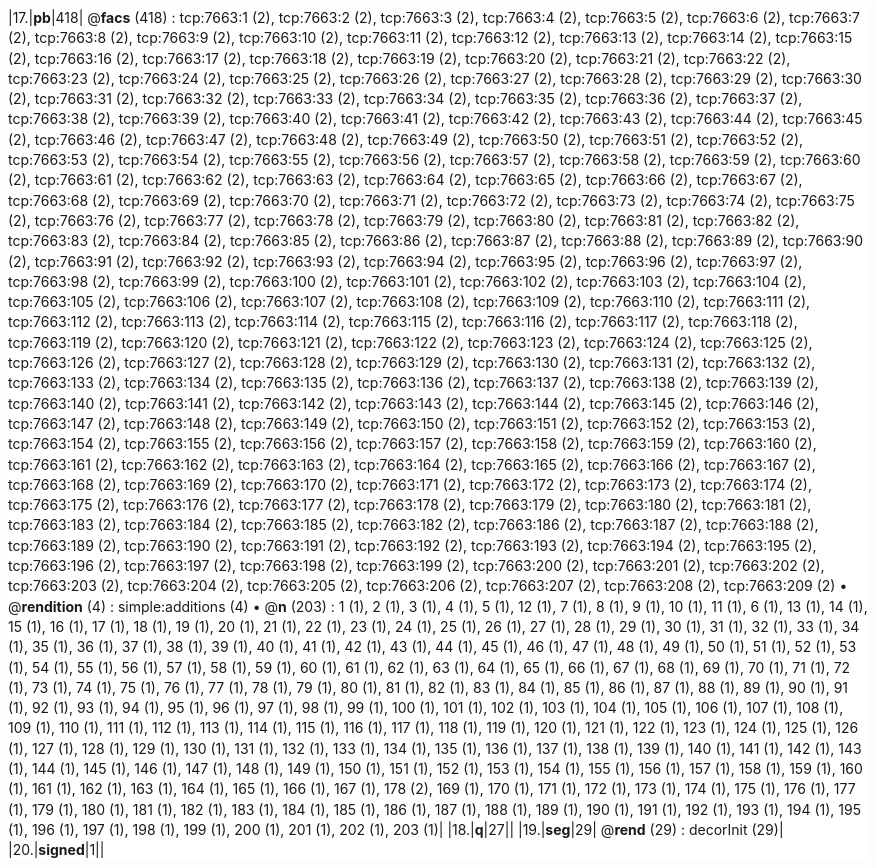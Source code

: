 |17.|__pb__|418| @__facs__ (418) : tcp:7663:1 (2), tcp:7663:2 (2), tcp:7663:3 (2), tcp:7663:4 (2), tcp:7663:5 (2), tcp:7663:6 (2), tcp:7663:7 (2), tcp:7663:8 (2), tcp:7663:9 (2), tcp:7663:10 (2), tcp:7663:11 (2), tcp:7663:12 (2), tcp:7663:13 (2), tcp:7663:14 (2), tcp:7663:15 (2), tcp:7663:16 (2), tcp:7663:17 (2), tcp:7663:18 (2), tcp:7663:19 (2), tcp:7663:20 (2), tcp:7663:21 (2), tcp:7663:22 (2), tcp:7663:23 (2), tcp:7663:24 (2), tcp:7663:25 (2), tcp:7663:26 (2), tcp:7663:27 (2), tcp:7663:28 (2), tcp:7663:29 (2), tcp:7663:30 (2), tcp:7663:31 (2), tcp:7663:32 (2), tcp:7663:33 (2), tcp:7663:34 (2), tcp:7663:35 (2), tcp:7663:36 (2), tcp:7663:37 (2), tcp:7663:38 (2), tcp:7663:39 (2), tcp:7663:40 (2), tcp:7663:41 (2), tcp:7663:42 (2), tcp:7663:43 (2), tcp:7663:44 (2), tcp:7663:45 (2), tcp:7663:46 (2), tcp:7663:47 (2), tcp:7663:48 (2), tcp:7663:49 (2), tcp:7663:50 (2), tcp:7663:51 (2), tcp:7663:52 (2), tcp:7663:53 (2), tcp:7663:54 (2), tcp:7663:55 (2), tcp:7663:56 (2), tcp:7663:57 (2), tcp:7663:58 (2), tcp:7663:59 (2), tcp:7663:60 (2), tcp:7663:61 (2), tcp:7663:62 (2), tcp:7663:63 (2), tcp:7663:64 (2), tcp:7663:65 (2), tcp:7663:66 (2), tcp:7663:67 (2), tcp:7663:68 (2), tcp:7663:69 (2), tcp:7663:70 (2), tcp:7663:71 (2), tcp:7663:72 (2), tcp:7663:73 (2), tcp:7663:74 (2), tcp:7663:75 (2), tcp:7663:76 (2), tcp:7663:77 (2), tcp:7663:78 (2), tcp:7663:79 (2), tcp:7663:80 (2), tcp:7663:81 (2), tcp:7663:82 (2), tcp:7663:83 (2), tcp:7663:84 (2), tcp:7663:85 (2), tcp:7663:86 (2), tcp:7663:87 (2), tcp:7663:88 (2), tcp:7663:89 (2), tcp:7663:90 (2), tcp:7663:91 (2), tcp:7663:92 (2), tcp:7663:93 (2), tcp:7663:94 (2), tcp:7663:95 (2), tcp:7663:96 (2), tcp:7663:97 (2), tcp:7663:98 (2), tcp:7663:99 (2), tcp:7663:100 (2), tcp:7663:101 (2), tcp:7663:102 (2), tcp:7663:103 (2), tcp:7663:104 (2), tcp:7663:105 (2), tcp:7663:106 (2), tcp:7663:107 (2), tcp:7663:108 (2), tcp:7663:109 (2), tcp:7663:110 (2), tcp:7663:111 (2), tcp:7663:112 (2), tcp:7663:113 (2), tcp:7663:114 (2), tcp:7663:115 (2), tcp:7663:116 (2), tcp:7663:117 (2), tcp:7663:118 (2), tcp:7663:119 (2), tcp:7663:120 (2), tcp:7663:121 (2), tcp:7663:122 (2), tcp:7663:123 (2), tcp:7663:124 (2), tcp:7663:125 (2), tcp:7663:126 (2), tcp:7663:127 (2), tcp:7663:128 (2), tcp:7663:129 (2), tcp:7663:130 (2), tcp:7663:131 (2), tcp:7663:132 (2), tcp:7663:133 (2), tcp:7663:134 (2), tcp:7663:135 (2), tcp:7663:136 (2), tcp:7663:137 (2), tcp:7663:138 (2), tcp:7663:139 (2), tcp:7663:140 (2), tcp:7663:141 (2), tcp:7663:142 (2), tcp:7663:143 (2), tcp:7663:144 (2), tcp:7663:145 (2), tcp:7663:146 (2), tcp:7663:147 (2), tcp:7663:148 (2), tcp:7663:149 (2), tcp:7663:150 (2), tcp:7663:151 (2), tcp:7663:152 (2), tcp:7663:153 (2), tcp:7663:154 (2), tcp:7663:155 (2), tcp:7663:156 (2), tcp:7663:157 (2), tcp:7663:158 (2), tcp:7663:159 (2), tcp:7663:160 (2), tcp:7663:161 (2), tcp:7663:162 (2), tcp:7663:163 (2), tcp:7663:164 (2), tcp:7663:165 (2), tcp:7663:166 (2), tcp:7663:167 (2), tcp:7663:168 (2), tcp:7663:169 (2), tcp:7663:170 (2), tcp:7663:171 (2), tcp:7663:172 (2), tcp:7663:173 (2), tcp:7663:174 (2), tcp:7663:175 (2), tcp:7663:176 (2), tcp:7663:177 (2), tcp:7663:178 (2), tcp:7663:179 (2), tcp:7663:180 (2), tcp:7663:181 (2), tcp:7663:183 (2), tcp:7663:184 (2), tcp:7663:185 (2), tcp:7663:182 (2), tcp:7663:186 (2), tcp:7663:187 (2), tcp:7663:188 (2), tcp:7663:189 (2), tcp:7663:190 (2), tcp:7663:191 (2), tcp:7663:192 (2), tcp:7663:193 (2), tcp:7663:194 (2), tcp:7663:195 (2), tcp:7663:196 (2), tcp:7663:197 (2), tcp:7663:198 (2), tcp:7663:199 (2), tcp:7663:200 (2), tcp:7663:201 (2), tcp:7663:202 (2), tcp:7663:203 (2), tcp:7663:204 (2), tcp:7663:205 (2), tcp:7663:206 (2), tcp:7663:207 (2), tcp:7663:208 (2), tcp:7663:209 (2)  •  @__rendition__ (4) : simple:additions (4)  •  @__n__ (203) : 1 (1), 2 (1), 3 (1), 4 (1), 5 (1), 12 (1), 7 (1), 8 (1), 9 (1), 10 (1), 11 (1), 6 (1), 13 (1), 14 (1), 15 (1), 16 (1), 17 (1), 18 (1), 19 (1), 20 (1), 21 (1), 22 (1), 23 (1), 24 (1), 25 (1), 26 (1), 27 (1), 28 (1), 29 (1), 30 (1), 31 (1), 32 (1), 33 (1), 34 (1), 35 (1), 36 (1), 37 (1), 38 (1), 39 (1), 40 (1), 41 (1), 42 (1), 43 (1), 44 (1), 45 (1), 46 (1), 47 (1), 48 (1), 49 (1), 50 (1), 51 (1), 52 (1), 53 (1), 54 (1), 55 (1), 56 (1), 57 (1), 58 (1), 59 (1), 60 (1), 61 (1), 62 (1), 63 (1), 64 (1), 65 (1), 66 (1), 67 (1), 68 (1), 69 (1), 70 (1), 71 (1), 72 (1), 73 (1), 74 (1), 75 (1), 76 (1), 77 (1), 78 (1), 79 (1), 80 (1), 81 (1), 82 (1), 83 (1), 84 (1), 85 (1), 86 (1), 87 (1), 88 (1), 89 (1), 90 (1), 91 (1), 92 (1), 93 (1), 94 (1), 95 (1), 96 (1), 97 (1), 98 (1), 99 (1), 100 (1), 101 (1), 102 (1), 103 (1), 104 (1), 105 (1), 106 (1), 107 (1), 108 (1), 109 (1), 110 (1), 111 (1), 112 (1), 113 (1), 114 (1), 115 (1), 116 (1), 117 (1), 118 (1), 119 (1), 120 (1), 121 (1), 122 (1), 123 (1), 124 (1), 125 (1), 126 (1), 127 (1), 128 (1), 129 (1), 130 (1), 131 (1), 132 (1), 133 (1), 134 (1), 135 (1), 136 (1), 137 (1), 138 (1), 139 (1), 140 (1), 141 (1), 142 (1), 143 (1), 144 (1), 145 (1), 146 (1), 147 (1), 148 (1), 149 (1), 150 (1), 151 (1), 152 (1), 153 (1), 154 (1), 155 (1), 156 (1), 157 (1), 158 (1), 159 (1), 160 (1), 161 (1), 162 (1), 163 (1), 164 (1), 165 (1), 166 (1), 167 (1), 178 (2), 169 (1), 170 (1), 171 (1), 172 (1), 173 (1), 174 (1), 175 (1), 176 (1), 177 (1), 179 (1), 180 (1), 181 (1), 182 (1), 183 (1), 184 (1), 185 (1), 186 (1), 187 (1), 188 (1), 189 (1), 190 (1), 191 (1), 192 (1), 193 (1), 194 (1), 195 (1), 196 (1), 197 (1), 198 (1), 199 (1), 200 (1), 201 (1), 202 (1), 203 (1)|
|18.|__q__|27||
|19.|__seg__|29| @__rend__ (29) : decorInit (29)|
|20.|__signed__|1||
